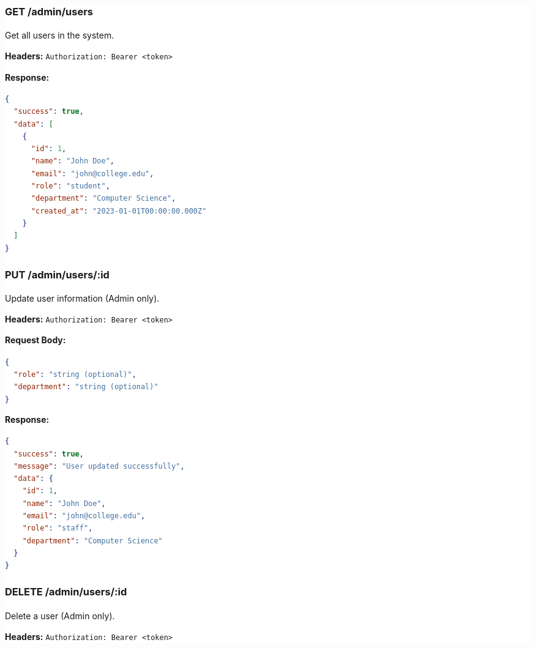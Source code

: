 ### GET /admin/users
Get all users in the system.

**Headers:** `Authorization: Bearer <token>`

**Response:**
```json
{
  "success": true,
  "data": [
    {
      "id": 1,
      "name": "John Doe",
      "email": "john@college.edu",
      "role": "student",
      "department": "Computer Science",
      "created_at": "2023-01-01T00:00:00.000Z"
    }
  ]
}
```

### PUT /admin/users/:id
Update user information (Admin only).

**Headers:** `Authorization: Bearer <token>`

**Request Body:**
```json
{
  "role": "string (optional)",
  "department": "string (optional)"
}
```

**Response:**
```json
{
  "success": true,
  "message": "User updated successfully",
  "data": {
    "id": 1,
    "name": "John Doe",
    "email": "john@college.edu",
    "role": "staff",
    "department": "Computer Science"
  }
}
```

### DELETE /admin/users/:id
Delete a user (Admin only).

**Headers:** `Authorization: Bearer <token>`
